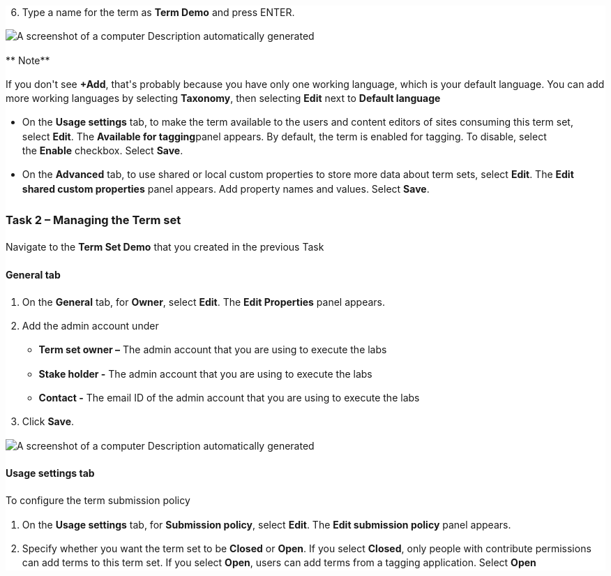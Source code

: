 6.  Type a name for the term as **Term Demo** and press ENTER.

![A screenshot of a computer Description automatically
generated](./media/image35.png)

** Note**

If you don't see **+Add**, that's probably because you have only one
working language, which is your default language. You can add more
working languages by selecting **Taxonomy**, then
selecting **Edit** next to **Default language**

- On the **Usage settings** tab, to make the term available to the users
  and content editors of sites consuming this term set, select **Edit**.
  The **Available for tagging**panel appears. By default, the term is
  enabled for tagging. To disable, select the **Enable** checkbox.
  Select **Save**.

- On the **Advanced** tab, to use shared or local custom properties to
  store more data about term sets, select **Edit**. The **Edit shared
  custom properties** panel appears. Add property names and values.
  Select **Save**.

### Task 2 – Managing the Term set

Navigate to the **Term Set Demo** that you created in the previous Task

#### General tab

1.  On the **General** tab, for **Owner**, select **Edit**. The **Edit
    Properties** panel appears.

2.  Add the admin account under

    - **Term set owner –** The admin account that you are using to
      execute the labs

    - **Stake holder -** The admin account that you are using to execute
      the labs

    - **Contact -** The email ID of the admin account that you are using
      to execute the labs

3.  Click **Save**.

![A screenshot of a computer Description automatically
generated](./media/image36.png)

#### Usage settings tab

To configure the term submission policy

1.  On the **Usage settings** tab, for **Submission policy**,
    select **Edit**. The **Edit submission policy** panel appears.

2.  Specify whether you want the term set to be **Closed** or **Open**.
    If you select **Closed**, only people with contribute permissions
    can add terms to this term set. If you select **Open**, users can
    add terms from a tagging application. Select **Open**
